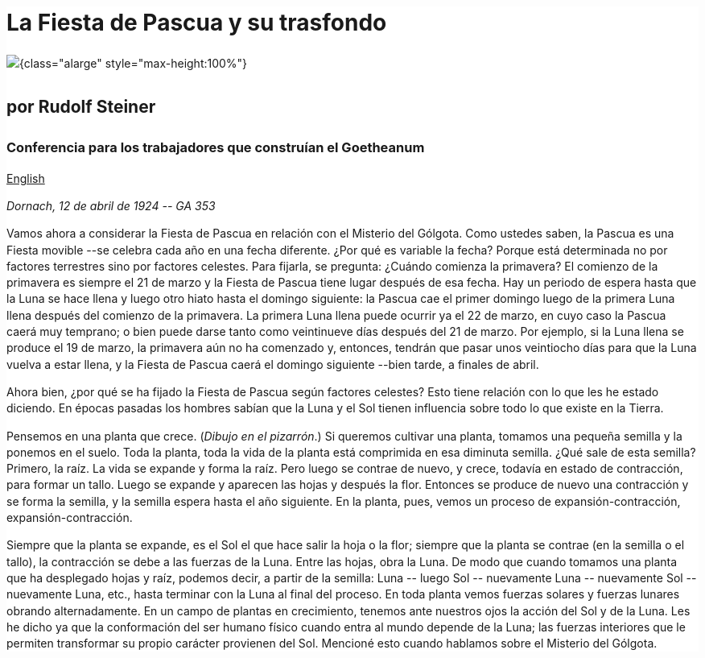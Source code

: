 
# La Fiesta de Pascua y su trasfondo

![](easter.jpg){class="alarge" style="max-height:100%"}

## por Rudolf Steiner

### Conferencia para los trabajadores que construían el Goetheanum

[English](steiner-easter.html)

*Dornach, 12 de abril de 1924 -- GA 353*

Vamos ahora a considerar la Fiesta de Pascua en relación con el Misterio
del Gólgota. Como ustedes saben, la Pascua es una Fiesta movible --se
celebra cada año en una fecha diferente. ¿Por qué es variable la fecha?
Porque está determinada no por factores terrestres sino por factores
celestes. Para fijarla, se pregunta: ¿Cuándo comienza la primavera? El
comienzo de la primavera es siempre el 21 de marzo y la Fiesta de Pascua
tiene lugar después de esa fecha. Hay un periodo de espera hasta que la
Luna se hace llena y luego otro hiato hasta el domingo siguiente: la
Pascua cae el primer domingo luego de la primera Luna llena después del
comienzo de la primavera. La primera Luna llena puede ocurrir ya el 22
de marzo, en cuyo caso la Pascua caerá muy temprano; o bien puede darse
tanto como veintinueve días después del 21 de marzo. Por ejemplo, si la
Luna llena se produce el 19 de marzo, la primavera aún no ha comenzado
y, entonces, tendrán que pasar unos veintiocho días para que la Luna
vuelva a estar llena, y la Fiesta de Pascua caerá el domingo siguiente
--bien tarde, a finales de abril.

Ahora bien, ¿por qué se ha fijado la Fiesta de Pascua según factores
celestes? Esto tiene relación con lo que les he estado diciendo. En
épocas pasadas los hombres sabían que la Luna y el Sol tienen influencia
sobre todo lo que existe en la Tierra.

Pensemos en una planta que crece. (*Dibujo en el pizarrón*.) Si queremos
cultivar una planta, tomamos una pequeña semilla y la ponemos en el
suelo. Toda la planta, toda la vida de la planta está comprimida en esa
diminuta semilla. ¿Qué sale de esta semilla? Primero, la raíz. La vida
se expande y forma la raíz. Pero luego se contrae de nuevo, y crece,
todavía en estado de contracción, para formar un tallo. Luego se expande
y aparecen las hojas y después la flor. Entonces se produce de nuevo una
contracción y se forma la semilla, y la semilla espera hasta el año
siguiente. En la planta, pues, vemos un proceso de
expansión-contracción, expansión-contracción.

Siempre que la planta se expande, es el Sol el que hace salir la hoja o
la flor; siempre que la planta se contrae (en la semilla o el tallo), la
contracción se debe a las fuerzas de la Luna. Entre las hojas, obra la
Luna. De modo que cuando tomamos una planta que ha desplegado hojas y
raíz, podemos decir, a partir de la semilla: Luna -- luego Sol --
nuevamente Luna -- nuevamente Sol -- nuevamente Luna, etc., hasta
terminar con la Luna al final del proceso. En toda planta vemos fuerzas
solares y fuerzas lunares obrando alternadamente. En un campo de plantas
en crecimiento, tenemos ante nuestros ojos la acción del Sol y de la
Luna. Les he dicho ya que la conformación del ser humano físico cuando
entra al mundo depende de la Luna; las fuerzas interiores que le
permiten transformar su propio carácter provienen del Sol. Mencioné esto
cuando hablamos sobre el Misterio del Gólgota.
